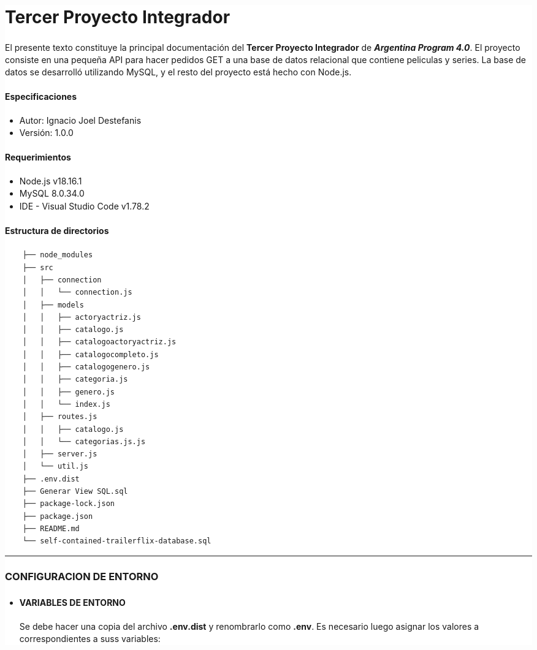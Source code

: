 # Tercer Proyecto Integrador

El presente texto constituye la principal documentación del **Tercer Proyecto Integrador** de ***Argentina Program 4.0***. El proyecto consiste en una pequeña API para hacer pedidos GET a una base de datos relacional que contiene peliculas y series. La base de datos se desarrolló utilizando MySQL, y el resto del proyecto está hecho con Node.js.

#### Especificaciones
- Autor: Ignacio Joel Destefanis
- Versión: 1.0.0

#### Requerimientos
- Node.js v18.16.1
- MySQL 8.0.34.0
- IDE - Visual Studio Code v1.78.2

#### Estructura de directorios
``` tree
    ├── node_modules
    ├── src
    │   ├── connection
    │   │   └── connection.js
    │   ├── models
    │   │   ├── actoryactriz.js
    │   │   ├── catalogo.js
    │   │   ├── catalogoactoryactriz.js
    │   │   ├── catalogocompleto.js
    │   │   ├── catalogogenero.js
    │   │   ├── categoria.js
    │   │   ├── genero.js
    │   │   └── index.js
    │   ├── routes.js
    │   │   ├── catalogo.js
    │   │   └── categorias.js.js
    │   ├── server.js
    │   └── util.js
    ├── .env.dist
    ├── Generar View SQL.sql
    ├── package-lock.json 
    ├── package.json
    ├── README.md
    └── self-contained-trailerflix-database.sql
```

---
### CONFIGURACION DE ENTORNO
  - #### VARIABLES DE ENTORNO
    Se debe hacer una copia del archivo **.env.dist** y renombrarlo como **.env**. Es necesario luego asignar los valores a correspondientes a suss variables:
    